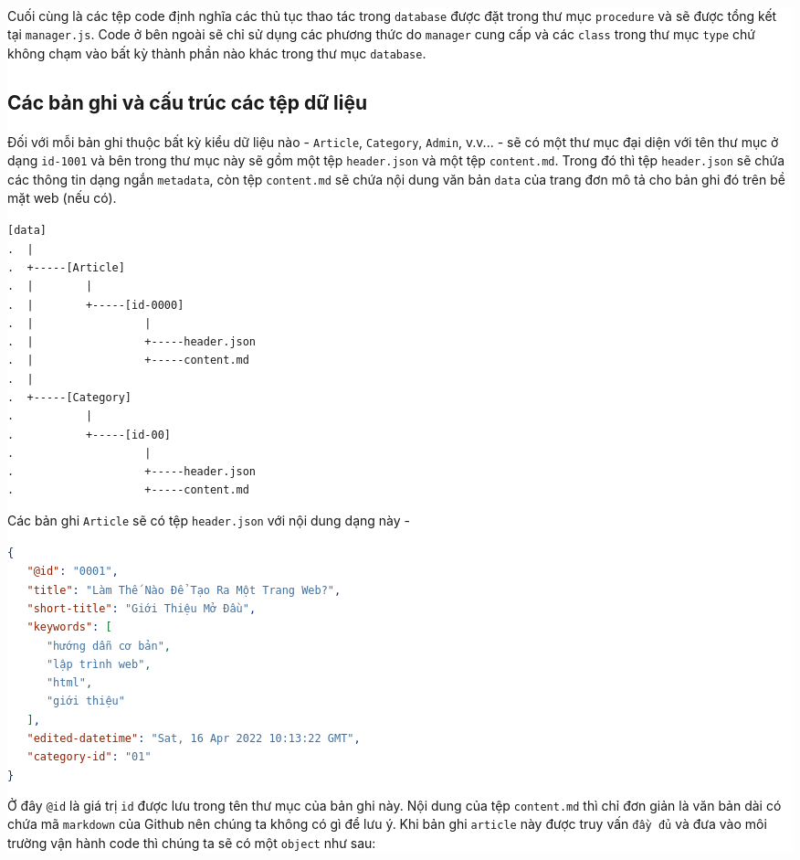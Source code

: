 Cuối cùng là các tệp code định nghĩa các thủ tục thao tác trong `database` được đặt trong thư mục `procedure` và sẽ được tổng kết tại `manager.js`. Code ở bên ngoài sẽ chỉ sử dụng các phương thức do `manager` cung cấp và các `class` trong thư mục `type` chứ không chạm vào bất kỳ thành phần nào khác trong thư mục `database`.

## Các bản ghi và cấu trúc các tệp dữ liệu

Đối với mỗi bản ghi thuộc bất kỳ kiểu dữ liệu nào - `Article`, `Category`, `Admin`, v.v... - sẽ có một thư mục đại diện với tên thư mục ở dạng `id-1001` và bên trong thư mục này sẽ gồm một tệp `header.json` và một tệp `content.md`. Trong đó thì tệp `header.json` sẽ chứa các thông tin dạng ngắn `metadata`, còn tệp `content.md` sẽ chứa nội dung văn bản `data` của trang đơn mô tả cho bản ghi đó trên bề mặt web (nếu có).

```structure.txt
[data]
.  |
.  +-----[Article]
.  |        |
.  |        +-----[id-0000]
.  |                 |
.  |                 +-----header.json
.  |                 +-----content.md
.  |
.  +-----[Category]
.           |
.           +-----[id-00]
.                    |
.                    +-----header.json
.                    +-----content.md
```

Các bản ghi `Article` sẽ có tệp `header.json` với nội dung dạng này -

```data/Article/id-0000/header.json
{
   "@id": "0001",
   "title": "Làm Thế Nào Để Tạo Ra Một Trang Web?",
   "short-title": "Giới Thiệu Mở Đầu",
   "keywords": [
      "hướng dẫn cơ bản",
      "lập trình web",
      "html",
      "giới thiệu"
   ],
   "edited-datetime": "Sat, 16 Apr 2022 10:13:22 GMT",
   "category-id": "01"
}
```

Ở đây `@id` là giá trị `id` được lưu trong tên thư mục của bản ghi này. Nội dung của tệp `content.md` thì chỉ đơn giản là văn bản dài có chứa mã `markdown` của Github nên chúng ta không có gì để lưu ý. Khi bản ghi `article` này được truy vấn `đầy đủ` và đưa vào môi trường vận hành code thì chúng ta sẽ có một `object` như sau:
